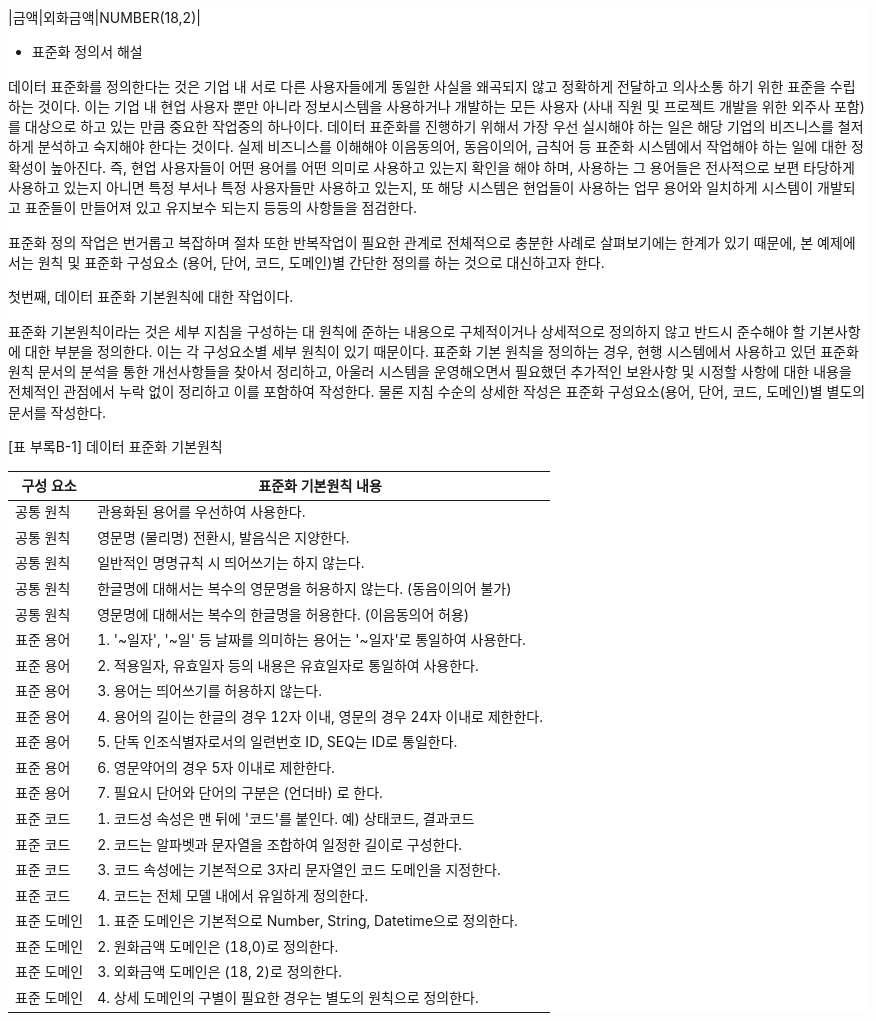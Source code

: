 |금액|외화금액|NUMBER(18,2)|

* 표준화 정의서 해설

데이터 표준화를 정의한다는 것은 기업 내 서로 다른 사용자들에게 동일한 사실을 왜곡되지 않고 정확하게 전달하고 의사소통 하기 위한 표준을 수립하는 것이다. 이는 기업 내 현업 사용자 뿐만 아니라 정보시스템을 사용하거나 개발하는 모든 사용자 (사내 직원 및 프로젝트 개발을 위한 외주사 포함)를 대상으로 하고 있는 만큼 중요한 작업중의 하나이다. 데이터 표준화를 진행하기 위해서 가장 우선 실시해야 하는 일은 해당 기업의 비즈니스를 철저하게 분석하고 숙지해야 한다는 것이다. 실제 비즈니스를 이해해야 이음동의어, 동음이의어, 금칙어 등 표준화 시스템에서 작업해야 하는 일에 대한 정확성이 높아진다. 즉, 현업 사용자들이 어떤 용어를 어떤 의미로 사용하고 있는지 확인을 해야 하며, 사용하는 그 용어들은 전사적으로 보편 타당하게 사용하고 있는지 아니면 특정 부서나 특정 사용자들만 사용하고 있는지, 또 해당 시스템은 현업들이 사용하는 업무 용어와 일치하게 시스템이 개발되고 표준들이 만들어져 있고 유지보수 되는지 등등의 사항들을 점검한다.


표준화 정의 작업은 번거롭고 복잡하며 절차 또한 반복작업이 필요한 관계로 전체적으로 충분한 사례로 살펴보기에는 한계가 있기 때문에, 본 예제에서는 원칙 및 표준화 구성요소 (용어, 단어, 코드, 도메인)별 간단한 정의를 하는 것으로 대신하고자 한다.


첫번째, 데이터 표준화 기본원칙에 대한 작업이다.


표준화 기본원칙이라는 것은 세부 지침을 구성하는 대 원칙에 준하는 내용으로 구체적이거나 상세적으로 정의하지 않고 반드시 준수해야 할 기본사항에 대한 부분을 정의한다. 이는 각 구성요소별 세부 원칙이 있기 때문이다. 표준화 기본 원칙을 정의하는 경우, 현행 시스템에서 사용하고 있던 표준화 원칙 문서의 분석을 통한 개선사항들을 찾아서 정리하고, 아울러 시스템을 운영해오면서 필요했던 추가적인 보완사항 및 시정할 사항에 대한 내용을 전체적인 관점에서 누락 없이 정리하고 이를 포함하여 작성한다. 물론 지침 수순의 상세한 작성은 표준화 구성요소(용어, 단어, 코드, 도메인)별 별도의 문서를 작성한다.


[표 부록B-1] 데이터 표준화 기본원칙

|구성 요소|표준화 기본원칙 내용|
|---|---|
|공통 원칙|관용화된 용어를 우선하여 사용한다.|
|공통 원칙|영문명 (물리명) 전환시, 발음식은 지양한다.|
|공통 원칙|일반적인 명명규칙 시 띄어쓰기는 하지 않는다.|
|공통 원칙|한글명에 대해서는 복수의 영문명을 허용하지 않는다. (동음이의어 불가)|
|공통 원칙|영문명에 대해서는 복수의 한글명을 허용한다. (이음동의어 허용)|
|표준 용어|1. '~일자', '~일' 등 날짜를 의미하는 용어는 '~일자'로 통일하여 사용한다.|
|표준 용어|2. 적용일자, 유효일자 등의 내용은 유효일자로 통일하여 사용한다.|
|표준 용어|3. 용어는 띄어쓰기를 허용하지 않는다.|
|표준 용어|4. 용어의 길이는 한글의 경우 12자 이내, 영문의 경우 24자 이내로 제한한다.|
|표준 용어|5. 단독 인조식별자로서의 일련번호 ID, SEQ는 ID로 통일한다.|
|표준 용어|6. 영문약어의 경우 5자 이내로 제한한다.|
|표준 용어|7. 필요시 단어와 단어의 구분은 (언더바) 로 한다.|
|표준 코드|1. 코드성 속성은 맨 뒤에 '코드'를 붙인다. 예) 상태코드, 결과코드|
|표준 코드|2. 코드는 알파벳과 문자열을 조합하여 일정한 길이로 구성한다.|
|표준 코드|3. 코드 속성에는 기본적으로 3자리 문자열인 코드 도메인을 지정한다.|
|표준 코드|4. 코드는 전체 모델 내에서 유일하게 정의한다.|
|표준 도메인|1. 표준 도메인은 기본적으로 Number, String, Datetime으로 정의한다.|
|표준 도메인|2. 원화금액 도메인은 (18,0)로 정의한다.|
|표준 도메인|3. 외화금액 도메인은 (18, 2)로 정의한다.|
|표준 도메인|4. 상세 도메인의 구별이 필요한 경우는 별도의 원칙으로 정의한다.|
